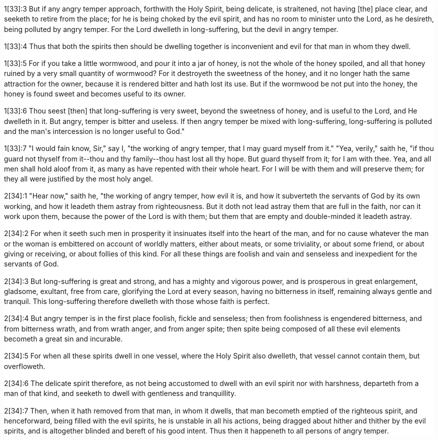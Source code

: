 1[33]:3 But if any angry temper approach, forthwith the Holy Spirit, being delicate, is straitened, not having [the] place clear, and seeketh to retire from the place; for he is being choked by the evil spirit, and has no room to minister unto the Lord, as he desireth, being polluted by angry temper. For the Lord dwelleth in long-suffering, but the devil in angry temper.

1[33]:4 Thus that both the spirits then should be dwelling together is inconvenient and evil for that man in whom they dwell.

1[33]:5 For if you take a little wormwood, and pour it into a jar of honey, is not the whole of the honey spoiled, and all that honey ruined by a very small quantity of wormwood? For it destroyeth the sweetness of the honey, and it no longer hath the same attraction for the owner, because it is rendered bitter and hath lost its use. But if the wormwood be not put into the honey, the honey is found sweet and becomes useful to its owner.

1[33]:6 Thou seest [then] that long-suffering is very sweet, beyond the sweetness of honey, and is useful to the Lord, and He dwelleth in it. But angry, temper is bitter and useless. If then angry temper be mixed with long-suffering, long-suffering is polluted and the man's intercession is no longer useful to God."

1[33]:7 "I would fain know, Sir," say I, "the working of angry temper, that I may guard myself from it." "Yea, verily," saith he, "if thou guard not thyself from it--thou and thy family--thou hast lost all thy hope. But guard thyself from it; for I am with thee. Yea, and all men shall hold aloof from it, as many as have repented with their whole heart. For I will be with them and will preserve them; for they all were justified by the most holy angel.

2[34]:1 "Hear now," saith he, "the working of angry temper, how evil it is, and how it subverteth the servants of God by its own working, and how it leadeth them astray from righteousness. But it doth not lead astray them that are full in the faith, nor can it work upon them, because the power of the Lord is with them; but them that are empty and double-minded it leadeth astray.

2[34]:2 For when it seeth such men in prosperity it insinuates itself into the heart of the man, and for no cause whatever the man or the woman is embittered on account of worldly matters, either about meats, or some triviality, or about some friend, or about giving or receiving, or about follies of this kind. For all these things are foolish and vain and senseless and inexpedient for the servants of God.

2[34]:3 But long-suffering is great and strong, and has a mighty and vigorous power, and is prosperous in great enlargement, gladsome, exultant, free from care, glorifying the Lord at every season, having no bitterness in itself, remaining always gentle and tranquil. This long-suffering therefore dwelleth with those whose faith is perfect.

2[34]:4 But angry temper is in the first place foolish, fickle and senseless; then from foolishness is engendered bitterness, and from bitterness wrath, and from wrath anger, and from anger spite; then spite being composed of all these evil elements becometh a great sin and incurable.

2[34]:5 For when all these spirits dwell in one vessel, where the Holy Spirit also dwelleth, that vessel cannot contain them, but overfloweth.

2[34]:6 The delicate spirit therefore, as not being accustomed to dwell with an evil spirit nor with harshness, departeth from a man of that kind, and seeketh to dwell with gentleness and tranquillity.

2[34]:7 Then, when it hath removed from that man, in whom it dwells, that man becometh emptied of the righteous spirit, and henceforward, being filled with the evil spirits, he is unstable in all his actions, being dragged about hither and thither by the evil spirits, and is altogether blinded and bereft of his good intent. Thus then it happeneth to all persons of angry temper.
